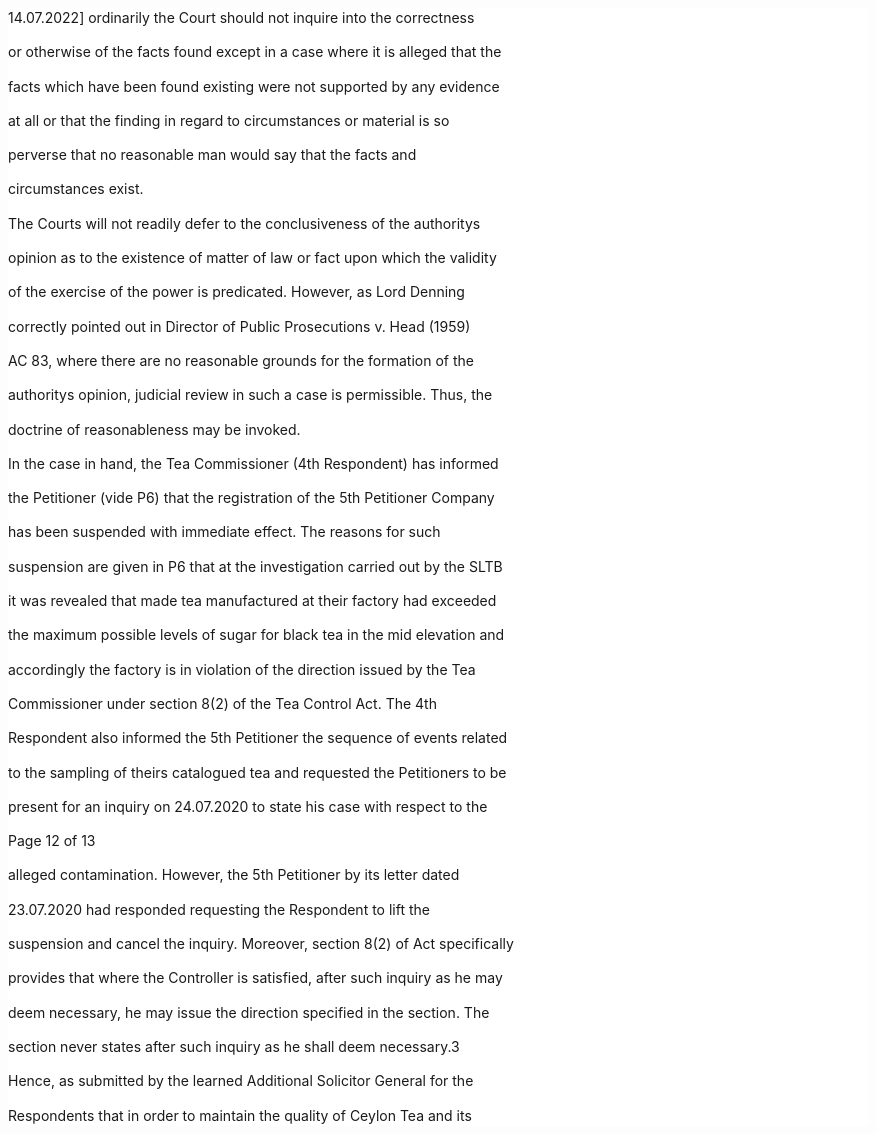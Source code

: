 14.07.2022] ordinarily the Court should not inquire into the correctness

or otherwise of the facts found except in a case where it is alleged that the

facts which have been found existing were not supported by any evidence

at all or that the finding in regard to circumstances or material is so

perverse that no reasonable man would say that the facts and

circumstances exist.

The Courts will not readily defer to the conclusiveness of the authoritys

opinion as to the existence of matter of law or fact upon which the validity

of the exercise of the power is predicated. However, as Lord Denning

correctly pointed out in Director of Public Prosecutions v. Head (1959)

AC 83, where there are no reasonable grounds for the formation of the

authoritys opinion, judicial review in such a case is permissible. Thus, the

doctrine of reasonableness may be invoked.

In the case in hand, the Tea Commissioner (4th Respondent) has informed

the Petitioner (vide P6) that the registration of the 5th Petitioner Company

has been suspended with immediate effect. The reasons for such

suspension are given in P6 that at the investigation carried out by the SLTB

it was revealed that made tea manufactured at their factory had exceeded

the maximum possible levels of sugar for black tea in the mid elevation and

accordingly the factory is in violation of the direction issued by the Tea

Commissioner under section 8(2) of the Tea Control Act. The 4th

Respondent also informed the 5th Petitioner the sequence of events related

to the sampling of theirs catalogued tea and requested the Petitioners to be

present for an inquiry on 24.07.2020 to state his case with respect to the

Page 12 of 13

alleged contamination. However, the 5th Petitioner by its letter dated

23.07.2020 had responded requesting the Respondent to lift the

suspension and cancel the inquiry. Moreover, section 8(2) of Act specifically

provides that where the Controller is satisfied, after such inquiry as he may

deem necessary, he may issue the direction specified in the section. The

section never states after such inquiry as he shall deem necessary.3

Hence, as submitted by the learned Additional Solicitor General for the

Respondents that in order to maintain the quality of Ceylon Tea and its
